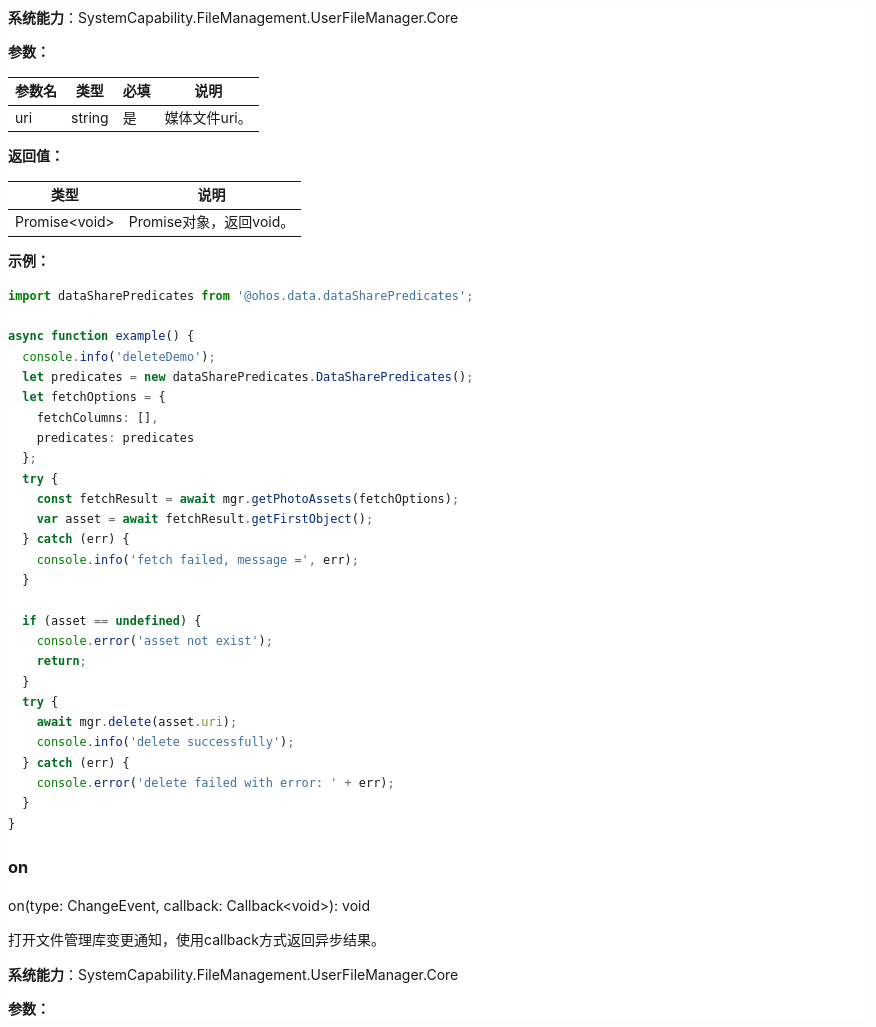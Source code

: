 **系统能力**：SystemCapability.FileManagement.UserFileManager.Core

**参数：**

| 参数名   | 类型                      | 必填 | 说明       |
| -------- | ------------------------- | ---- | ---------- |
| uri | string | 是   | 媒体文件uri。 |

**返回值：**

| 类型                                    | 说明              |
| --------------------------------------- | ----------------- |
| Promise&lt;void&gt;| Promise对象，返回void。 |

**示例：**

```ts
import dataSharePredicates from '@ohos.data.dataSharePredicates';

async function example() {
  console.info('deleteDemo');
  let predicates = new dataSharePredicates.DataSharePredicates();
  let fetchOptions = {
    fetchColumns: [],
    predicates: predicates
  };
  try {
    const fetchResult = await mgr.getPhotoAssets(fetchOptions);
    var asset = await fetchResult.getFirstObject();
  } catch (err) {
    console.info('fetch failed, message =', err);
  }

  if (asset == undefined) {
    console.error('asset not exist');
    return;
  }
  try {
    await mgr.delete(asset.uri);
    console.info('delete successfully');
  } catch (err) {
    console.error('delete failed with error: ' + err);
  }
}
```

### on

on(type: ChangeEvent, callback: Callback&lt;void&gt;): void

打开文件管理库变更通知，使用callback方式返回异步结果。

**系统能力**：SystemCapability.FileManagement.UserFileManager.Core

**参数：**

